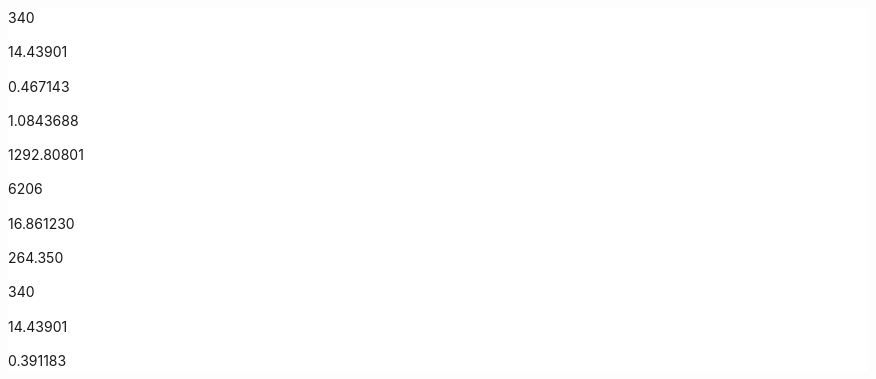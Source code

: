 340

</td>

<td style="text-align:right;">

14.43901

</td>

<td style="text-align:right;">

0.467143

</td>

<td style="text-align:right;">

1.0843688

</td>

<td style="text-align:right;">

1292.80801

</td>

</tr>

<tr>

<td style="text-align:right;">

6206

</td>

<td style="text-align:right;">

16.861230

</td>

<td style="text-align:right;">

264.350

</td>

<td style="text-align:right;">

340

</td>

<td style="text-align:right;">

14.43901

</td>

<td style="text-align:right;">

0.391183
